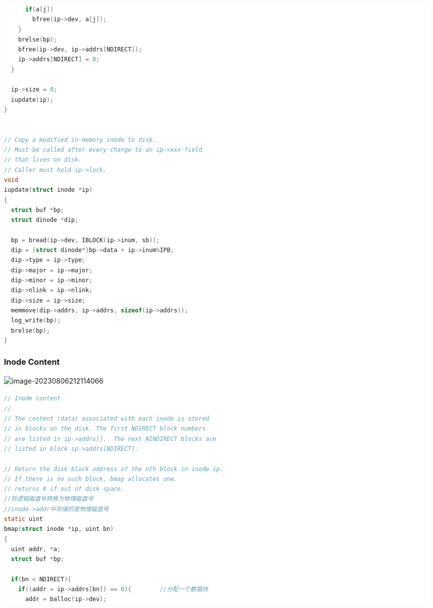 ~~~c
      if(a[j])
        bfree(ip->dev, a[j]);
    }
    brelse(bp);
    bfree(ip->dev, ip->addrs[NDIRECT]);
    ip->addrs[NDIRECT] = 0;
  }

  ip->size = 0;
  iupdate(ip);
}


// Copy a modified in-memory inode to disk.
// Must be called after every change to an ip->xxx field
// that lives on disk.
// Caller must hold ip->lock.
void
iupdate(struct inode *ip)
{
  struct buf *bp;
  struct dinode *dip;

  bp = bread(ip->dev, IBLOCK(ip->inum, sb));
  dip = (struct dinode*)bp->data + ip->inum%IPB;
  dip->type = ip->type;
  dip->major = ip->major;
  dip->minor = ip->minor;
  dip->nlink = ip->nlink;
  dip->size = ip->size;
  memmove(dip->addrs, ip->addrs, sizeof(ip->addrs));
  log_write(bp);
  brelse(bp);
}
~~~



### Inode Content

![image-20230806212114066](C:\Users\AtsukoRuo\Desktop\note\操作系统\assets\image-20230806212114066.png)

~~~c
// Inode content
//
// The content (data) associated with each inode is stored
// in blocks on the disk. The first NDIRECT block numbers
// are listed in ip->addrs[].  The next NINDIRECT blocks are
// listed in block ip->addrs[NDIRECT].

// Return the disk block address of the nth block in inode ip.
// If there is no such block, bmap allocates one.
// returns 0 if out of disk space.
//将逻辑磁盘号转换为物理磁盘号
//inode->addr中存储的是物理磁盘号
static uint
bmap(struct inode *ip, uint bn)
{
  uint addr, *a;
  struct buf *bp;

  if(bn < NDIRECT){
    if((addr = ip->addrs[bn]) == 0){		//分配一个数据块
      addr = balloc(ip->dev);
~~~